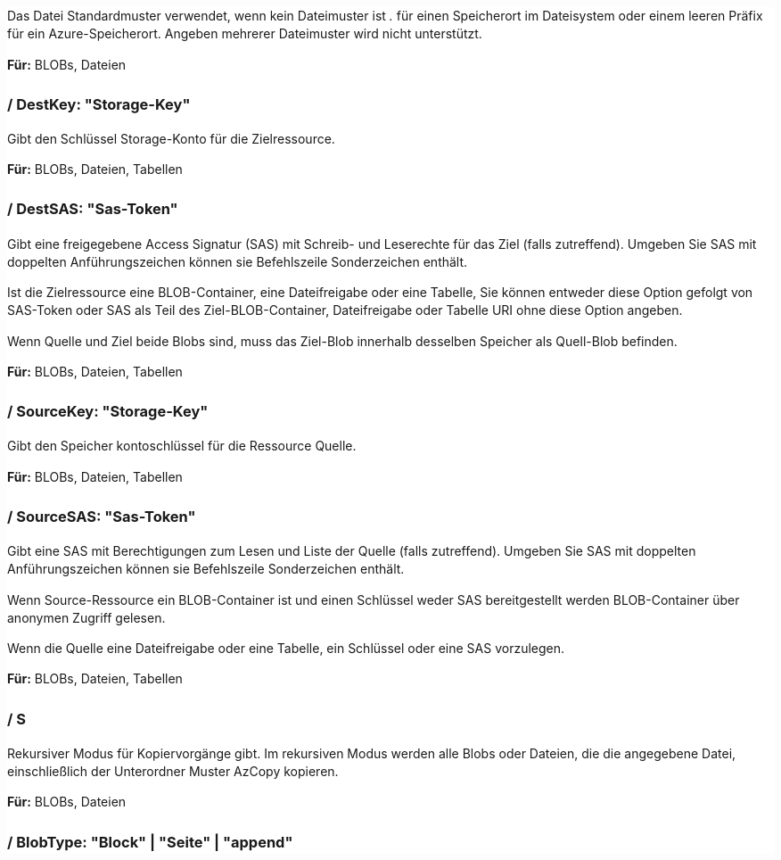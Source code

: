 Das Datei Standardmuster verwendet, wenn kein Dateimuster ist *.* für einen Speicherort im Dateisystem oder einem leeren Präfix für ein Azure-Speicherort. Angeben mehrerer Dateimuster wird nicht unterstützt.

**Für:** BLOBs, Dateien

### <a name="destkeystorage-key"></a>/ DestKey: "Storage-Key"

Gibt den Schlüssel Storage-Konto für die Zielressource.

**Für:** BLOBs, Dateien, Tabellen

### <a name="destsassas-token"></a>/ DestSAS: "Sas-Token"

Gibt eine freigegebene Access Signatur (SAS) mit Schreib- und Leserechte für das Ziel (falls zutreffend). Umgeben Sie SAS mit doppelten Anführungszeichen können sie Befehlszeile Sonderzeichen enthält.

Ist die Zielressource eine BLOB-Container, eine Dateifreigabe oder eine Tabelle, Sie können entweder diese Option gefolgt von SAS-Token oder SAS als Teil des Ziel-BLOB-Container, Dateifreigabe oder Tabelle URI ohne diese Option angeben.

Wenn Quelle und Ziel beide Blobs sind, muss das Ziel-Blob innerhalb desselben Speicher als Quell-Blob befinden.

**Für:** BLOBs, Dateien, Tabellen

### <a name="sourcekeystorage-key"></a>/ SourceKey: "Storage-Key"

Gibt den Speicher kontoschlüssel für die Ressource Quelle.

**Für:** BLOBs, Dateien, Tabellen

### <a name="sourcesassas-token"></a>/ SourceSAS: "Sas-Token"

Gibt eine SAS mit Berechtigungen zum Lesen und Liste der Quelle (falls zutreffend). Umgeben Sie SAS mit doppelten Anführungszeichen können sie Befehlszeile Sonderzeichen enthält.

Wenn Source-Ressource ein BLOB-Container ist und einen Schlüssel weder SAS bereitgestellt werden BLOB-Container über anonymen Zugriff gelesen.

Wenn die Quelle eine Dateifreigabe oder eine Tabelle, ein Schlüssel oder eine SAS vorzulegen.

**Für:** BLOBs, Dateien, Tabellen

### <a name="s"></a>/ S

Rekursiver Modus für Kopiervorgänge gibt. Im rekursiven Modus werden alle Blobs oder Dateien, die die angegebene Datei, einschließlich der Unterordner Muster AzCopy kopieren.

**Für:** BLOBs, Dateien

### <a name="blobtypeblock--page--append"></a>/ BlobType: "Block" | "Seite" | "append"
